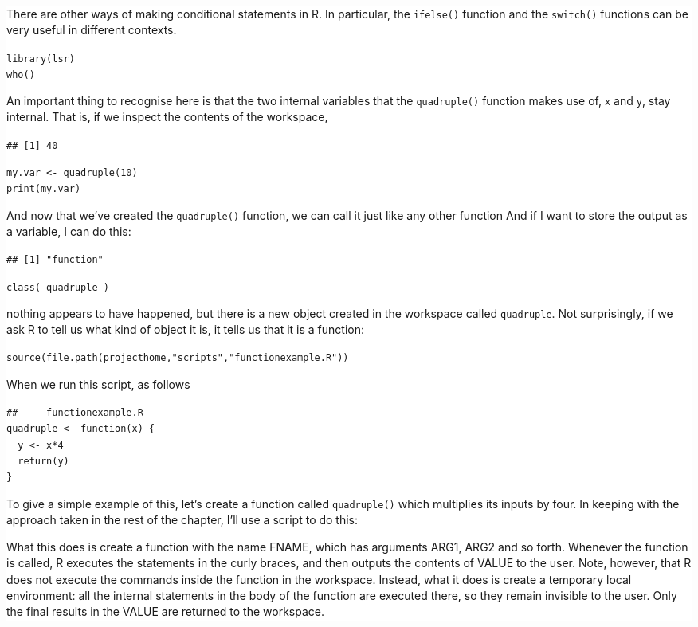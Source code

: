 There are other ways of making conditional statements in R. In particular, the `ifelse()` function and the `switch()` functions can be very useful in different contexts.&#x20;

```
library(lsr)
who()
```

An important thing to recognise here is that the two internal variables that the `quadruple()` function makes use of, `x` and `y`, stay internal. That is, if we inspect the contents of the workspace,

```
## [1] 40
```

```
my.var <- quadruple(10)
print(my.var)
```

And now that we’ve created the `quadruple()` function, we can call it just like any other function And if I want to store the output as a variable, I can do this:

```
## [1] "function"
```

```
class( quadruple )
```

nothing appears to have happened, but there is a new object created in the workspace called `quadruple`. Not surprisingly, if we ask R to tell us what kind of object it is, it tells us that it is a function:

```
source(file.path(projecthome,"scripts","functionexample.R"))
```

When we run this script, as follows

```
## --- functionexample.R
quadruple <- function(x) {
  y <- x*4
  return(y)
} 
```

To give a simple example of this, let’s create a function called `quadruple()` which multiplies its inputs by four. In keeping with the approach taken in the rest of the chapter, I’ll use a script to do this:

What this does is create a function with the name FNAME, which has arguments ARG1, ARG2 and so forth. Whenever the function is called, R executes the statements in the curly braces, and then outputs the contents of VALUE to the user. Note, however, that R does not execute the commands inside the function in the workspace. Instead, what it does is create a temporary local environment: all the internal statements in the body of the function are executed there, so they remain invisible to the user. Only the final results in the VALUE are returned to the workspace.
